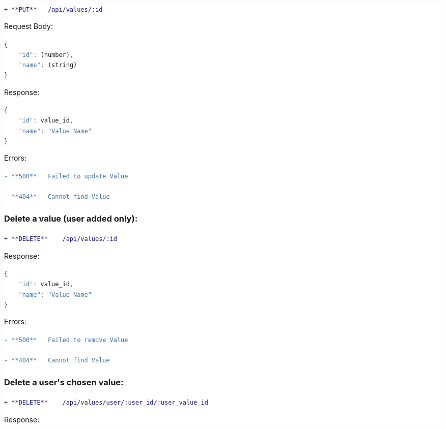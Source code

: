 ```diff
+ **PUT**   /api/values/:id
```

Request Body:

```javascript
{
    "id": (number),
    "name": (string)
}
```

Response:

```javascript
{
    "id": value_id,
    "name": "Value Name"
}
```

Errors:

```diff 
- **500**   Failed to update Value

- **404**   Cannot find Value
```

### Delete a value (user added only):

```diff
+ **DELETE**    /api/values/:id
```

Response:

```javascript
{
    "id": value_id,
    "name": "Value Name"
}
```

Errors:

```diff 
- **500**   Failed to remove Value

- **404**   Cannot find Value
```

### Delete a user's chosen value:

```diff
+ **DELETE**    /api/values/user/:user_id/:user_value_id
```

Response:
